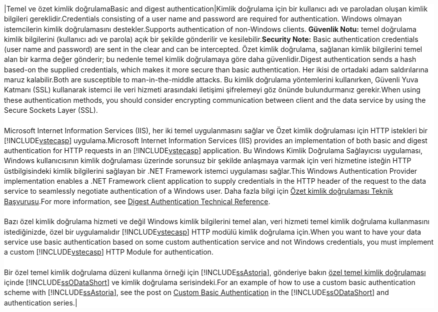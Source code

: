 |<span data-ttu-id="036a3-119">Temel ve özet kimlik doğrulama</span><span class="sxs-lookup"><span data-stu-id="036a3-119">Basic and digest authentication</span></span>|<span data-ttu-id="036a3-120">Kimlik doğrulama için bir kullanıcı adı ve paroladan oluşan kimlik bilgileri gereklidir.</span><span class="sxs-lookup"><span data-stu-id="036a3-120">Credentials consisting of a user name and password are required for authentication.</span></span> <span data-ttu-id="036a3-121">Windows olmayan istemcilerin kimlik doğrulamasını destekler.</span><span class="sxs-lookup"><span data-stu-id="036a3-121">Supports authentication of non-Windows clients.</span></span> <span data-ttu-id="036a3-122">**Güvenlik Notu:** temel doğrulama kimlik bilgilerini (kullanıcı adı ve parola) açık bir şekilde gönderilir ve kesilebilir.</span><span class="sxs-lookup"><span data-stu-id="036a3-122">**Security Note:**  Basic authentication credentials (user name and password) are sent in the clear and can be intercepted.</span></span> <span data-ttu-id="036a3-123">Özet kimlik doğrulama, sağlanan kimlik bilgilerini temel alan bir karma değer gönderir; bu nedenle temel kimlik doğrulamaya göre daha güvenlidir.</span><span class="sxs-lookup"><span data-stu-id="036a3-123">Digest authentication sends a hash based-on the supplied credentials, which makes it more secure than basic authentication.</span></span> <span data-ttu-id="036a3-124">Her ikisi de ortadaki adam saldırılarına maruz kalabilir.</span><span class="sxs-lookup"><span data-stu-id="036a3-124">Both are susceptible to man-in-the-middle attacks.</span></span> <span data-ttu-id="036a3-125">Bu kimlik doğrulama yöntemlerini kullanırken, Güvenli Yuva Katmanı (SSL) kullanarak istemci ile veri hizmeti arasındaki iletişimi şifrelemeyi göz önünde bulundurmanız gerekir.</span><span class="sxs-lookup"><span data-stu-id="036a3-125">When using these authentication methods, you should consider encrypting communication between client and the data service by using the Secure Sockets Layer (SSL).</span></span> <br /><br /> <span data-ttu-id="036a3-126">Microsoft Internet Information Services (IIS), her iki temel uygulanmasını sağlar ve Özet kimlik doğrulaması için HTTP istekleri bir [!INCLUDE[vstecasp](../../../../includes/vstecasp-md.md)] uygulama.</span><span class="sxs-lookup"><span data-stu-id="036a3-126">Microsoft Internet Information Services (IIS) provides an implementation of both basic and digest authentication for HTTP requests in an [!INCLUDE[vstecasp](../../../../includes/vstecasp-md.md)] application.</span></span> <span data-ttu-id="036a3-127">Bu Windows Kimlik Doğrulama Sağlayıcısı uygulaması, Windows kullanıcısının kimlik doğrulaması üzerinde sorunsuz bir şekilde anlaşmaya varmak için veri hizmetine isteğin HTTP üstbilgisindeki kimlik bilgilerini sağlayan bir .NET Framework istemci uygulaması sağlar.</span><span class="sxs-lookup"><span data-stu-id="036a3-127">This Windows Authentication Provider implementation enables a .NET Framework client application to supply credentials in the HTTP header of the request to the data service to seamlessly negotiate authentication of a Windows user.</span></span> <span data-ttu-id="036a3-128">Daha fazla bilgi için [Özet kimlik doğrulaması Teknik Başvurusu](https://go.microsoft.com/fwlink/?LinkId=200408).</span><span class="sxs-lookup"><span data-stu-id="036a3-128">For more information, see [Digest Authentication Technical Reference](https://go.microsoft.com/fwlink/?LinkId=200408).</span></span><br /><br /> <span data-ttu-id="036a3-129">Bazı özel kimlik doğrulama hizmeti ve değil Windows kimlik bilgilerini temel alan, veri hizmeti temel kimlik doğrulama kullanmasını istediğinizde, özel bir uygulamalıdır [!INCLUDE[vstecasp](../../../../includes/vstecasp-md.md)] HTTP modülü kimlik doğrulama için.</span><span class="sxs-lookup"><span data-stu-id="036a3-129">When you want to have your data service use basic authentication based on some custom authentication service and not Windows credentials, you must implement a custom [!INCLUDE[vstecasp](../../../../includes/vstecasp-md.md)] HTTP Module for authentication.</span></span><br /><br /> <span data-ttu-id="036a3-130">Bir özel temel kimlik doğrulama düzeni kullanma örneği için [!INCLUDE[ssAstoria](../../../../includes/ssastoria-md.md)], gönderiye bakın [özel temel kimlik doğrulaması](https://go.microsoft.com/fwlink/?LinkID=200388) içinde [!INCLUDE[ssODataShort](../../../../includes/ssodatashort-md.md)] ve kimlik doğrulama serisindeki.</span><span class="sxs-lookup"><span data-stu-id="036a3-130">For an example of how to use a custom basic authentication scheme with [!INCLUDE[ssAstoria](../../../../includes/ssastoria-md.md)], see the post on [Custom Basic Authentication](https://go.microsoft.com/fwlink/?LinkID=200388) in the [!INCLUDE[ssODataShort](../../../../includes/ssodatashort-md.md)] and authentication series.</span></span>|  